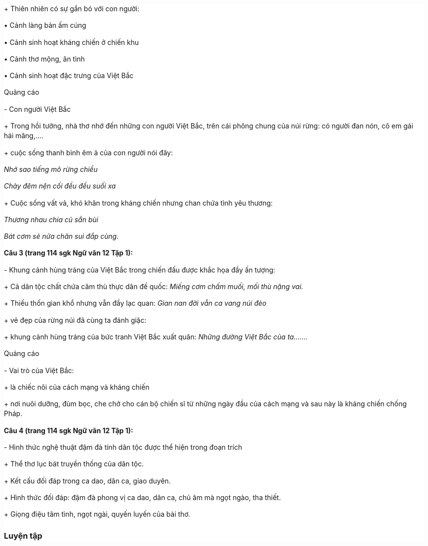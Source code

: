\+ Thiên nhiên có sự gắn bó với con người:

• Cảnh làng bản ấm cúng

• Cảnh sinh hoạt kháng chiến ở chiến khu

• Cảnh thơ mộng, ân tình

• Cảnh sinh hoạt đặc trưng của Việt Bắc

Quảng cáo

\- Con người Việt Bắc

\+ Trong hồi tưởng, nhà thơ nhớ đến những con người Việt Bắc, trên cái phông chung của núi rừng: có người đan nón, cô em gái hái măng,....

\+ cuộc sống thanh bình êm ả của con người nói đây:

_Nhớ sao tiếng mõ rừng chiều_

_Chày đêm nện cối đều đều suối xa_

\+ Cuộc sống vất vả, khó khăn trong kháng chiến nhưng chan chứa tình yêu thương:

_Thương nhau chia củ sắn bùi_

_Bát cơm sẻ nửa chăn sui đắp cùng._

**Câu 3 (trang 114 sgk Ngữ văn 12 Tập 1):**

\- Khung cảnh hùng tráng của Việt Bắc trong chiến đấu được khắc họa đầy ấn tượng:

\+ Cả dân tộc chất chứa căm thù thực dân đế quốc: _Miếng cơm chấm muối, mối thù nặng vai._

\+ Thiếu thốn gian khổ nhưng vẫn đầy lạc quan: _Gian nan đời vẫn ca vang núi đèo_

\+ vẻ đẹp của rừng núi đã cùng ta đánh giặc:

\+ khung cảnh hùng tráng của bức tranh Việt Bắc xuất quân: _Những đường Việt Bắc của ta......._

Quảng cáo

\- Vai trò của Việt Bắc: 

\+ là chiếc nôi của cách mạng và kháng chiến

\+ nơi nuôi dưỡng, đùm bọc, che chở cho cán bộ chiến sĩ từ những ngày đầu của cách mạng và sau này là kháng chiến chống Pháp.

**Câu 4 (trang 114 sgk Ngữ văn 12 Tập 1):**

\- Hình thức nghệ thuật đậm đà tính dân tộc được thể hiện trong đoạn trích

\+ Thể thơ lục bát truyền thống của dân tộc.

\+ Kết cấu đối đáp trong ca dao, dân ca, giao duyên.

\+ Hình thức đối đáp: đậm đà phong vị ca dao, dân ca, chủ âm mà ngọt ngào, tha thiết.

\+ Giọng điệu tâm tình, ngọt ngài, quyến luyến của bài thơ.

### Luyện tập
